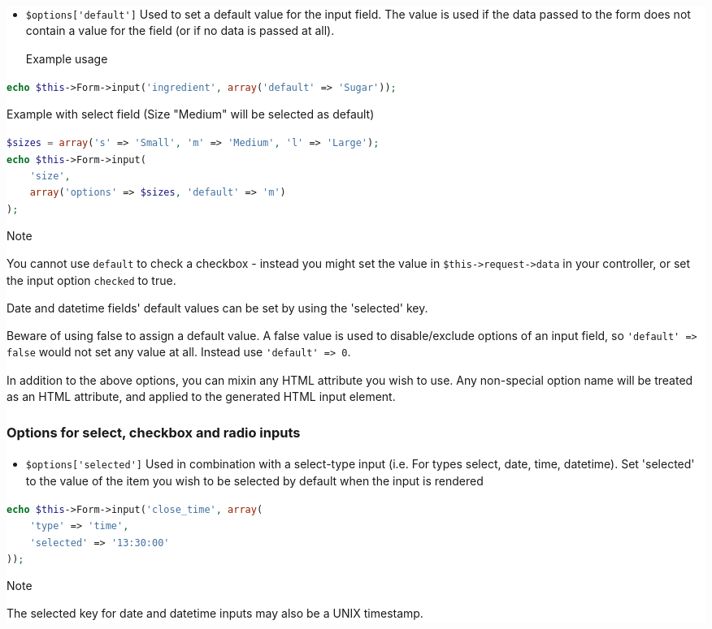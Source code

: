 - `$options['default']` Used to set a default value for the input field. The
  value is used if the data passed to the form does not contain a value for the
  field (or if no data is passed at all).

  Example usage

```php
echo $this->Form->input('ingredient', array('default' => 'Sugar'));

```

  Example with select field (Size "Medium" will be selected as
  default)

```php
$sizes = array('s' => 'Small', 'm' => 'Medium', 'l' => 'Large');
echo $this->Form->input(
    'size',
    array('options' => $sizes, 'default' => 'm')
);

```

> [!NOTE]

You cannot use `default` to check a checkbox - instead you might
set the value in `$this->request->data` in your controller,
or set the input option `checked` to true.

Date and datetime fields' default values can be set by using the
'selected' key.

Beware of using false to assign a default value. A false value is used to
disable/exclude options of an input field, so `'default' => false` would
not set any value at all. Instead use `'default' => 0`.

In addition to the above options, you can mixin any HTML attribute you wish to
use. Any non-special option name will be treated as an HTML attribute, and
applied to the generated HTML input element.

### Options for select, checkbox and  radio inputs

- `$options['selected']` Used in combination with a select-type input (i.e.
  For types select, date, time, datetime). Set 'selected' to the value of the
  item you wish to be selected by default when the input is rendered

```php
echo $this->Form->input('close_time', array(
    'type' => 'time',
    'selected' => '13:30:00'
));

```

> [!NOTE]

The selected key for date and datetime inputs may also be a UNIX
timestamp.
